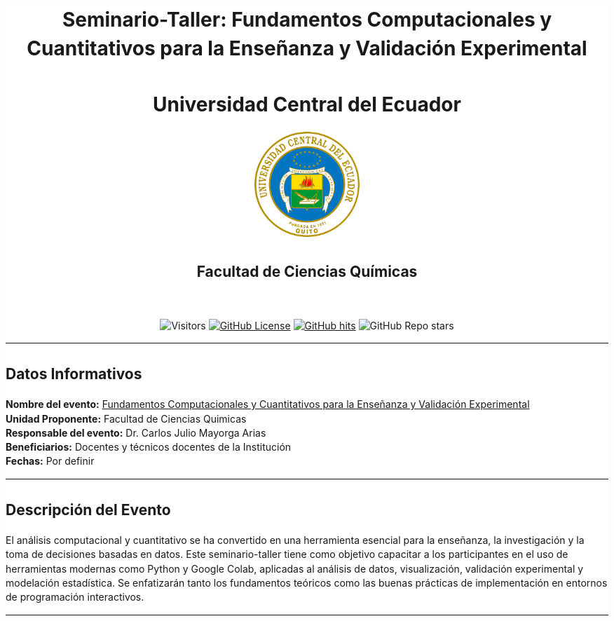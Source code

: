 <div align="center">
  <h1>Seminario-Taller: Fundamentos Computacionales y Cuantitativos para la Enseñanza y Validación Experimental</h1>
  <h1>Universidad Central del Ecuador</h1>
  <img src="Assets/UCE.png" alt="Logo Universidad Central del Ecuador" width="150"/>  
  <h2>Facultad de Ciencias Químicas</h2>

<br>

![Visitors](https://api.visitorbadge.io/api/visitors?path=https%3A%2F%2Fgithub.com%2Fhenriquesebastiao%2Fbadges&label=Visitas%20Repositorio&countColor=%23EA4335&style=flat&labelStyle=none&left_color=green&right_color=green)
[![GitHub License](https://img.shields.io/github/license/henriquesebastiao/badges?color=blue)](https://github.com/Zexc4/Investigacion-Cuantitativa-FCQ/blob/main/LICENSE)
    <a href="https://github.com/f0xpl0it/Seminario-Taller-Buenas-practicas-en-la-Investigacion-Cuantitativa" target="_blank"><img alt="GitHub hits" src="https://img.shields.io/github/last-commit/Zexc4/Seminario-Taller-Buenas-practicas-en-la-Investigacion-Cuantitativa?label=profile%20updated&style=flat-square"></a>
![GitHub Repo stars](https://img.shields.io/github/stars/f0xpl0it)

</div>

---

## Datos Informativos

**Nombre del evento:** [Fundamentos Computacionales y Cuantitativos para la Enseñanza y Validación Experimental](https://github.com/Zexc4/Investigacion-Cuantitativa-FCQ)  
**Unidad Proponente:** Facultad de Ciencias Quimicas  
**Responsable del evento:** Dr. Carlos Julio Mayorga Arias  
**Beneficiarios:** Docentes y técnicos docentes de la Institución  
**Fechas:** Por definir

---

## Descripción del Evento

El análisis computacional y cuantitativo se ha convertido en una herramienta esencial para la enseñanza, la investigación y la toma de decisiones basadas en datos. Este seminario-taller tiene como objetivo capacitar a los participantes en el uso de herramientas modernas como Python y Google Colab, aplicadas al análisis de datos, visualización, validación experimental y modelación estadística.
Se enfatizarán tanto los fundamentos teóricos como las buenas prácticas de implementación en entornos de programación interactivos.

---
